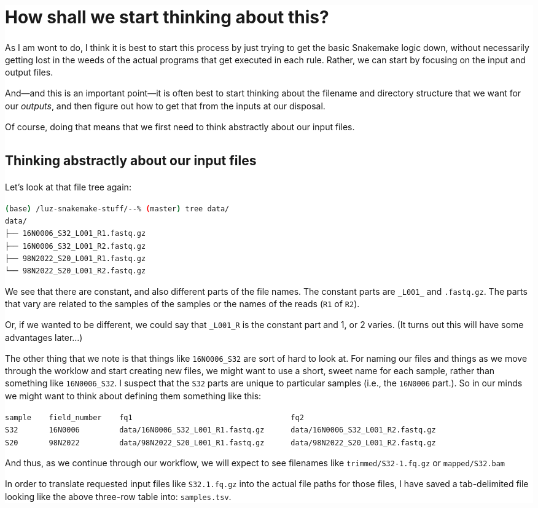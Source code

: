 # How shall we start thinking about this?

As I am wont to do, I think it is best to start this process by just
trying to get the basic Snakemake logic down, without necessarily
getting lost in the weeds of the actual programs that get executed in
each rule. Rather, we can start by focusing on the input and output
files.

And—and this is an important point—it is often best to start thinking
about the filename and directory structure that we want for our
*outputs*, and then figure out how to get that from the inputs at our
disposal.

Of course, doing that means that we first need to think abstractly about
our input files.

## Thinking abstractly about our input files

Let’s look at that file tree again:

``` sh
(base) /luz-snakemake-stuff/--% (master) tree data/
data/
├── 16N0006_S32_L001_R1.fastq.gz
├── 16N0006_S32_L001_R2.fastq.gz
├── 98N2022_S20_L001_R1.fastq.gz
└── 98N2022_S20_L001_R2.fastq.gz
```

We see that there are constant, and also different parts of the file
names. The constant parts are `_L001_` and `.fastq.gz`. The parts that
vary are related to the samples of the samples or the names of the reads
(`R1` of `R2`).

Or, if we wanted to be different, we could say that `_L001_R` is the
constant part and 1, or 2 varies. (It turns out this will have some
advantages later…)

The other thing that we note is that things like `16N0006_S32` are sort
of hard to look at. For naming our files and things as we move through
the worklow and start creating new files, we might want to use a short,
sweet name for each sample, rather than something like `16N0006_S32`. I
suspect that the `S32` parts are unique to particular samples (i.e., the
`16N0006` part.). So in our minds we might want to think about defining
them something like this:

    sample    field_number    fq1                                    fq2
    S32       16N0006         data/16N0006_S32_L001_R1.fastq.gz      data/16N0006_S32_L001_R2.fastq.gz
    S20       98N2022         data/98N2022_S20_L001_R1.fastq.gz      data/98N2022_S20_L001_R2.fastq.gz

And thus, as we continue through our workflow, we will expect to see
filenames like `trimmed/S32-1.fq.gz` or `mapped/S32.bam`

In order to translate requested input files like `S32.1.fq.gz` into the
actual file paths for those files, I have saved a tab-delimited file
looking like the above three-row table into: `samples.tsv`.
